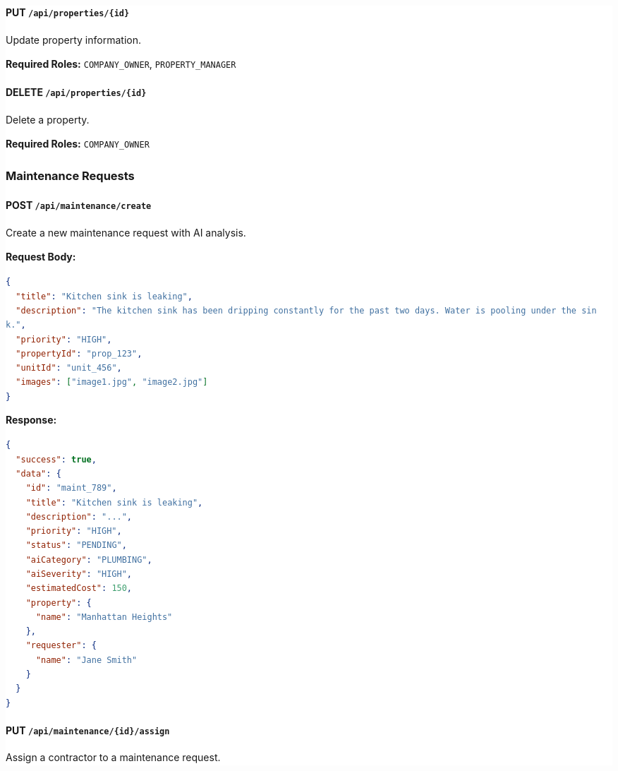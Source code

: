 #### PUT `/api/properties/{id}`
Update property information.

**Required Roles:** `COMPANY_OWNER`, `PROPERTY_MANAGER`

#### DELETE `/api/properties/{id}`
Delete a property.

**Required Roles:** `COMPANY_OWNER`

### Maintenance Requests

#### POST `/api/maintenance/create`
Create a new maintenance request with AI analysis.

**Request Body:**
```json
{
  "title": "Kitchen sink is leaking",
  "description": "The kitchen sink has been dripping constantly for the past two days. Water is pooling under the sink.",
  "priority": "HIGH",
  "propertyId": "prop_123",
  "unitId": "unit_456",
  "images": ["image1.jpg", "image2.jpg"]
}
```

**Response:**
```json
{
  "success": true,
  "data": {
    "id": "maint_789",
    "title": "Kitchen sink is leaking",
    "description": "...",
    "priority": "HIGH",
    "status": "PENDING",
    "aiCategory": "PLUMBING",
    "aiSeverity": "HIGH",
    "estimatedCost": 150,
    "property": {
      "name": "Manhattan Heights"
    },
    "requester": {
      "name": "Jane Smith"
    }
  }
}
```

#### PUT `/api/maintenance/{id}/assign`
Assign a contractor to a maintenance request.
